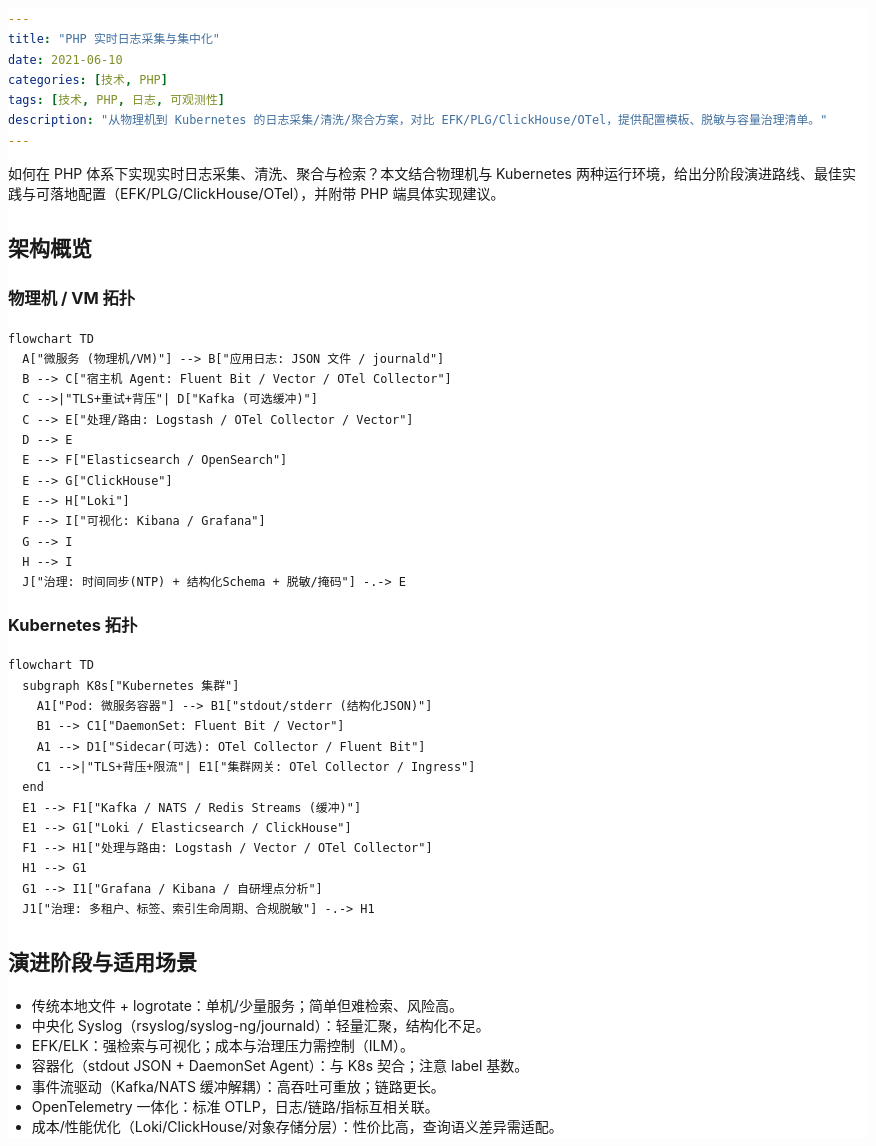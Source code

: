 ```yaml
---
title: "PHP 实时日志采集与集中化"
date: 2021-06-10
categories: [技术, PHP]
tags: [技术, PHP, 日志, 可观测性]
description: "从物理机到 Kubernetes 的日志采集/清洗/聚合方案，对比 EFK/PLG/ClickHouse/OTel，提供配置模板、脱敏与容量治理清单。"
---
```


如何在 PHP 体系下实现实时日志采集、清洗、聚合与检索？本文结合物理机与 Kubernetes 两种运行环境，给出分阶段演进路线、最佳实践与可落地配置（EFK/PLG/ClickHouse/OTel），并附带 PHP 端具体实现建议。

## 架构概览
### 物理机 / VM 拓扑
```mermaid
flowchart TD
  A["微服务 (物理机/VM)"] --> B["应用日志: JSON 文件 / journald"]
  B --> C["宿主机 Agent: Fluent Bit / Vector / OTel Collector"]
  C -->|"TLS+重试+背压"| D["Kafka (可选缓冲)"]
  C --> E["处理/路由: Logstash / OTel Collector / Vector"]
  D --> E
  E --> F["Elasticsearch / OpenSearch"]
  E --> G["ClickHouse"]
  E --> H["Loki"]
  F --> I["可视化: Kibana / Grafana"]
  G --> I
  H --> I
  J["治理: 时间同步(NTP) + 结构化Schema + 脱敏/掩码"] -.-> E
```

### Kubernetes 拓扑
```mermaid
flowchart TD
  subgraph K8s["Kubernetes 集群"]
    A1["Pod: 微服务容器"] --> B1["stdout/stderr (结构化JSON)"]
    B1 --> C1["DaemonSet: Fluent Bit / Vector"]
    A1 --> D1["Sidecar(可选): OTel Collector / Fluent Bit"]
    C1 -->|"TLS+背压+限流"| E1["集群网关: OTel Collector / Ingress"]
  end
  E1 --> F1["Kafka / NATS / Redis Streams (缓冲)"]
  E1 --> G1["Loki / Elasticsearch / ClickHouse"]
  F1 --> H1["处理与路由: Logstash / Vector / OTel Collector"]
  H1 --> G1
  G1 --> I1["Grafana / Kibana / 自研埋点分析"]
  J1["治理: 多租户、标签、索引生命周期、合规脱敏"] -.-> H1
```

## 演进阶段与适用场景
- 传统本地文件 + logrotate：单机/少量服务；简单但难检索、风险高。
- 中央化 Syslog（rsyslog/syslog-ng/journald）：轻量汇聚，结构化不足。
- EFK/ELK：强检索与可视化；成本与治理压力需控制（ILM）。
- 容器化（stdout JSON + DaemonSet Agent）：与 K8s 契合；注意 label 基数。
- 事件流驱动（Kafka/NATS 缓冲解耦）：高吞吐可重放；链路更长。
- OpenTelemetry 一体化：标准 OTLP，日志/链路/指标互相关联。
- 成本/性能优化（Loki/ClickHouse/对象存储分层）：性价比高，查询语义差异需适配。
